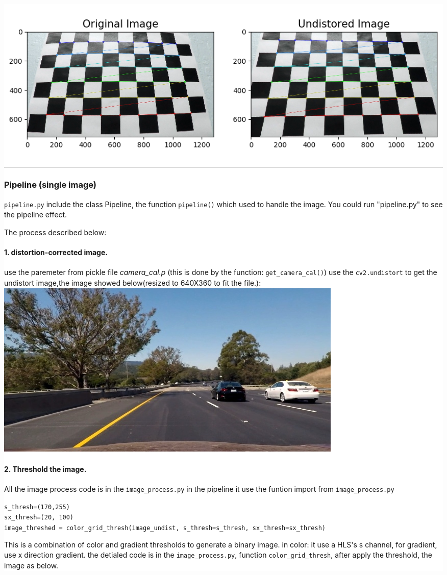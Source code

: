 ![image](./camera_cal/undistort_example.png)

---

### Pipeline (single image)

`pipeline.py` include the class Pipeline, the function `pipeline()` which used to handle the image. You could run "pipeline.py" to see the pipeline effect.

The process described below:

#### 1. distortion-corrected image.

use the paremeter from pickle file *camera_cal.p* (this is done by the function: `get_camera_cal()`) use the `cv2.undistort` to get the undistort image,the image showed below(resized to 640X360 to fit the file.):
![image](./examples/test6_resize.jpg)

#### 2. Threshold the image.

All the image process code is in the `image_process.py`
in the pipeline it use the funtion import from `image_process.py`
```
s_thresh=(170,255)
sx_thresh=(20, 100)
image_threshed = color_grid_thresh(image_undist, s_thresh=s_thresh, sx_thresh=sx_thresh)
```
This is a combination of color and gradient thresholds to generate a binary image.
in color: it use a HLS's s channel, for gradient, use x direction gradient. 
the detialed code is in the `image_process.py`, function `color_grid_thresh`, after apply the threshold, the image as below.
